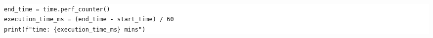     
    end_time = time.perf_counter()
    execution_time_ms = (end_time - start_time) / 60
    print(f"time: {execution_time_ms} mins")
